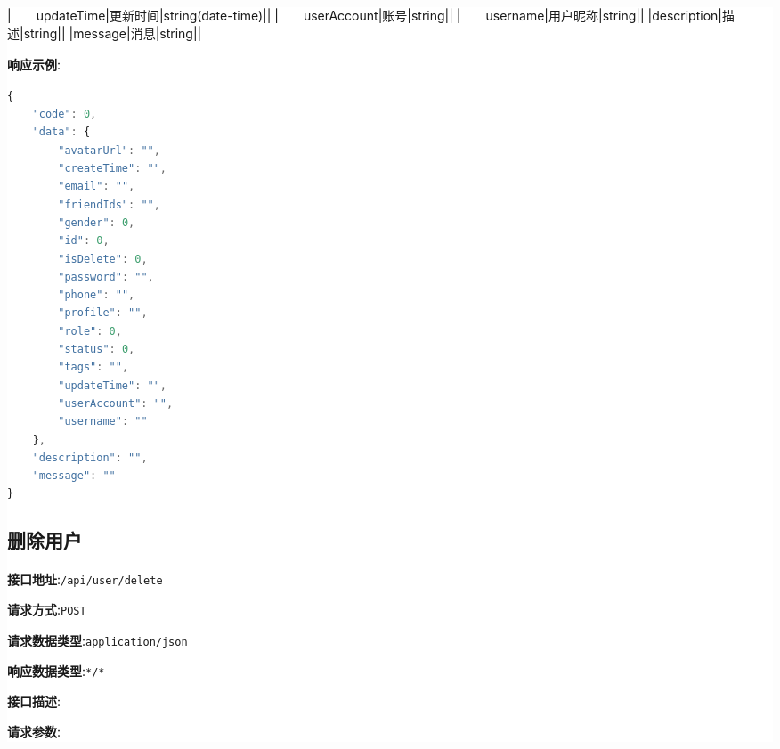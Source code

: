 |&emsp;&emsp;updateTime|更新时间|string(date-time)||
|&emsp;&emsp;userAccount|账号|string||
|&emsp;&emsp;username|用户昵称|string||
|description|描述|string||
|message|消息|string||


**响应示例**:
```javascript
{
	"code": 0,
	"data": {
		"avatarUrl": "",
		"createTime": "",
		"email": "",
		"friendIds": "",
		"gender": 0,
		"id": 0,
		"isDelete": 0,
		"password": "",
		"phone": "",
		"profile": "",
		"role": 0,
		"status": 0,
		"tags": "",
		"updateTime": "",
		"userAccount": "",
		"username": ""
	},
	"description": "",
	"message": ""
}
```


## 删除用户


**接口地址**:`/api/user/delete`


**请求方式**:`POST`


**请求数据类型**:`application/json`


**响应数据类型**:`*/*`


**接口描述**:


**请求参数**:
